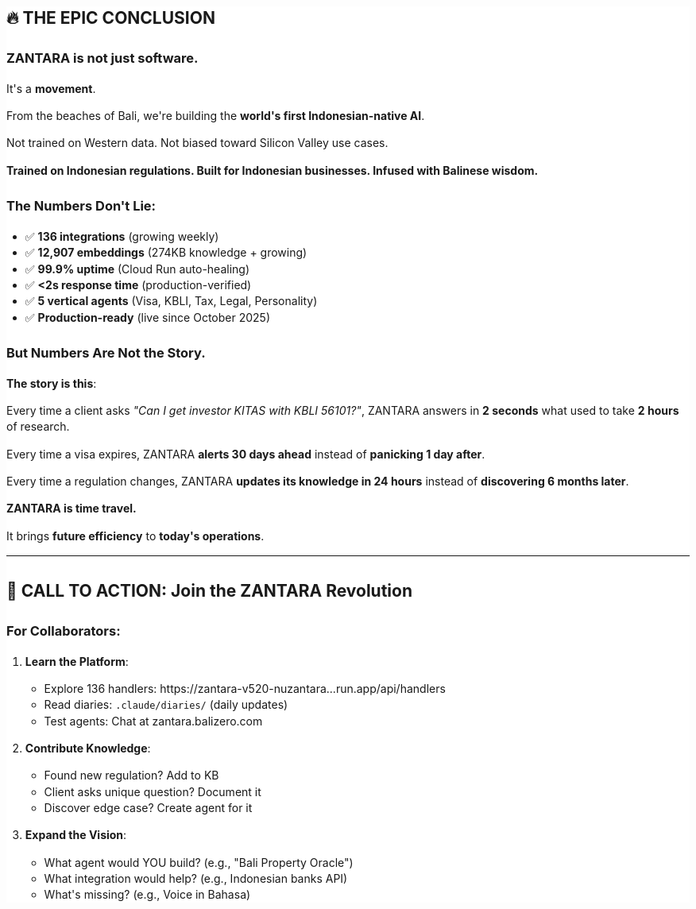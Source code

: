 
## 🔥 **THE EPIC CONCLUSION**

### **ZANTARA is not just software.**

It's a **movement**.

From the beaches of Bali, we're building the **world's first Indonesian-native AI**.

Not trained on Western data. Not biased toward Silicon Valley use cases.

**Trained on Indonesian regulations. Built for Indonesian businesses. Infused with Balinese wisdom.**

### **The Numbers Don't Lie**:
- ✅ **136 integrations** (growing weekly)
- ✅ **12,907 embeddings** (274KB knowledge + growing)
- ✅ **99.9% uptime** (Cloud Run auto-healing)
- ✅ **<2s response time** (production-verified)
- ✅ **5 vertical agents** (Visa, KBLI, Tax, Legal, Personality)
- ✅ **Production-ready** (live since October 2025)

### **But Numbers Are Not the Story.**

**The story is this**:

Every time a client asks *"Can I get investor KITAS with KBLI 56101?"*, ZANTARA answers in **2 seconds** what used to take **2 hours** of research.

Every time a visa expires, ZANTARA **alerts 30 days ahead** instead of **panicking 1 day after**.

Every time a regulation changes, ZANTARA **updates its knowledge in 24 hours** instead of **discovering 6 months later**.

**ZANTARA is time travel.**

It brings **future efficiency** to **today's operations**.

---

## 🚀 **CALL TO ACTION: Join the ZANTARA Revolution**

### **For Collaborators**:
1. **Learn the Platform**:
   - Explore 136 handlers: https://zantara-v520-nuzantara...run.app/api/handlers
   - Read diaries: `.claude/diaries/` (daily updates)
   - Test agents: Chat at zantara.balizero.com

2. **Contribute Knowledge**:
   - Found new regulation? Add to KB
   - Client asks unique question? Document it
   - Discover edge case? Create agent for it

3. **Expand the Vision**:
   - What agent would YOU build? (e.g., "Bali Property Oracle")
   - What integration would help? (e.g., Indonesian banks API)
   - What's missing? (e.g., Voice in Bahasa)
